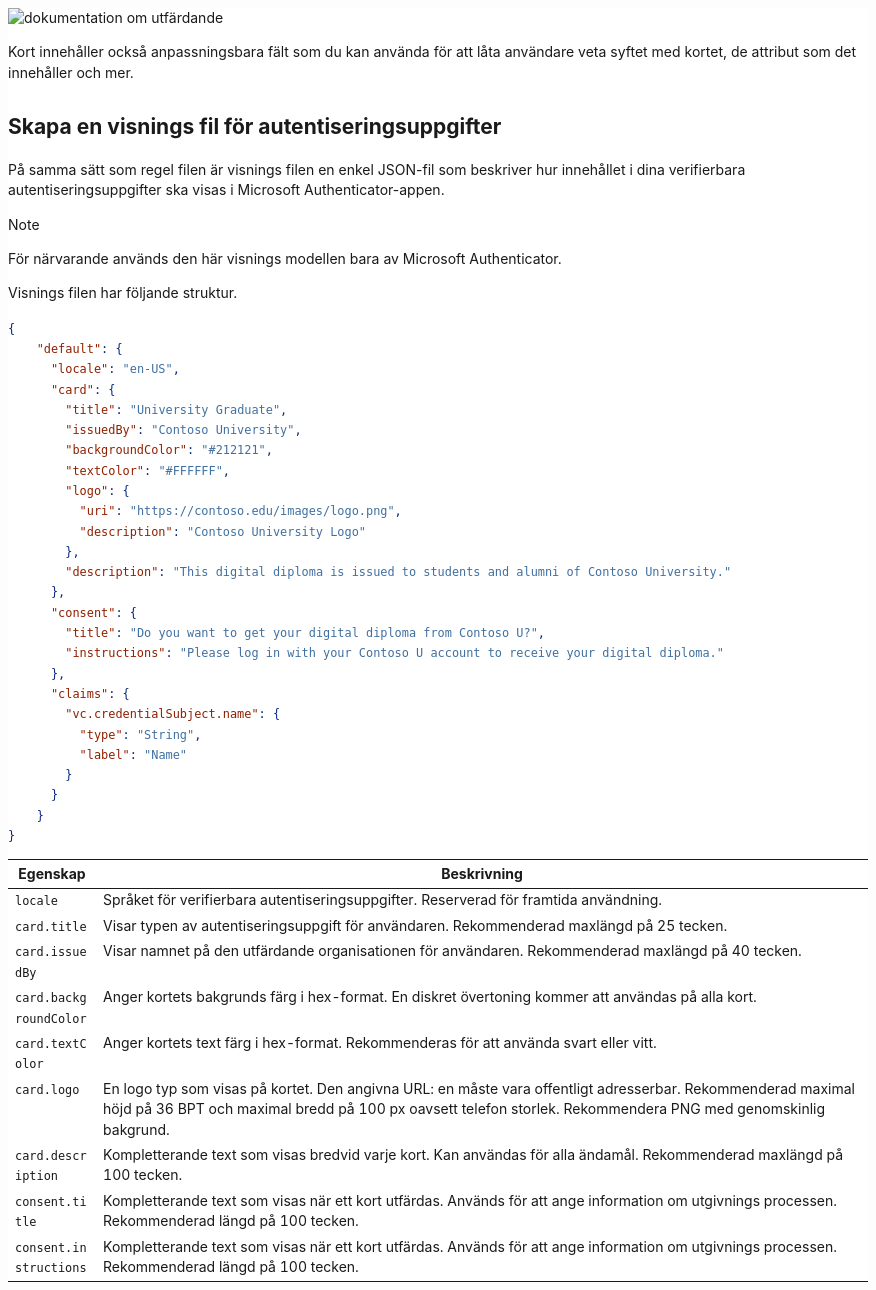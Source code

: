 ![dokumentation om utfärdande](media/credential-design/detailed-view.png) 

Kort innehåller också anpassningsbara fält som du kan använda för att låta användare veta syftet med kortet, de attribut som det innehåller och mer.

## <a name="create-a-credential-display-file"></a>Skapa en visnings fil för autentiseringsuppgifter

På samma sätt som regel filen är visnings filen en enkel JSON-fil som beskriver hur innehållet i dina verifierbara autentiseringsuppgifter ska visas i Microsoft Authenticator-appen. 

>[!NOTE]
> För närvarande används den här visnings modellen bara av Microsoft Authenticator.

Visnings filen har följande struktur.

```json
{
    "default": {
      "locale": "en-US",
      "card": {
        "title": "University Graduate",
        "issuedBy": "Contoso University",
        "backgroundColor": "#212121",
        "textColor": "#FFFFFF",
        "logo": {
          "uri": "https://contoso.edu/images/logo.png",
          "description": "Contoso University Logo"
        },
        "description": "This digital diploma is issued to students and alumni of Contoso University."
      },
      "consent": {
        "title": "Do you want to get your digital diploma from Contoso U?",
        "instructions": "Please log in with your Contoso U account to receive your digital diploma."
      },
      "claims": {
        "vc.credentialSubject.name": {
          "type": "String",
          "label": "Name"
        }
      }
    }
}
```

| Egenskap | Beskrivning |
| -------- | ----------- |
| `locale` | Språket för verifierbara autentiseringsuppgifter. Reserverad för framtida användning. | 
| `card.title` | Visar typen av autentiseringsuppgift för användaren. Rekommenderad maxlängd på 25 tecken. | 
| `card.issuedBy` | Visar namnet på den utfärdande organisationen för användaren. Rekommenderad maxlängd på 40 tecken. |
| `card.backgroundColor` | Anger kortets bakgrunds färg i hex-format. En diskret övertoning kommer att användas på alla kort. |
| `card.textColor` | Anger kortets text färg i hex-format. Rekommenderas för att använda svart eller vitt. |
| `card.logo` | En logo typ som visas på kortet. Den angivna URL: en måste vara offentligt adresserbar. Rekommenderad maximal höjd på 36 BPT och maximal bredd på 100 px oavsett telefon storlek. Rekommendera PNG med genomskinlig bakgrund. | 
| `card.description` | Kompletterande text som visas bredvid varje kort. Kan användas för alla ändamål. Rekommenderad maxlängd på 100 tecken. |
| `consent.title` | Kompletterande text som visas när ett kort utfärdas. Används för att ange information om utgivnings processen. Rekommenderad längd på 100 tecken. |
| `consent.instructions` | Kompletterande text som visas när ett kort utfärdas. Används för att ange information om utgivnings processen. Rekommenderad längd på 100 tecken. |